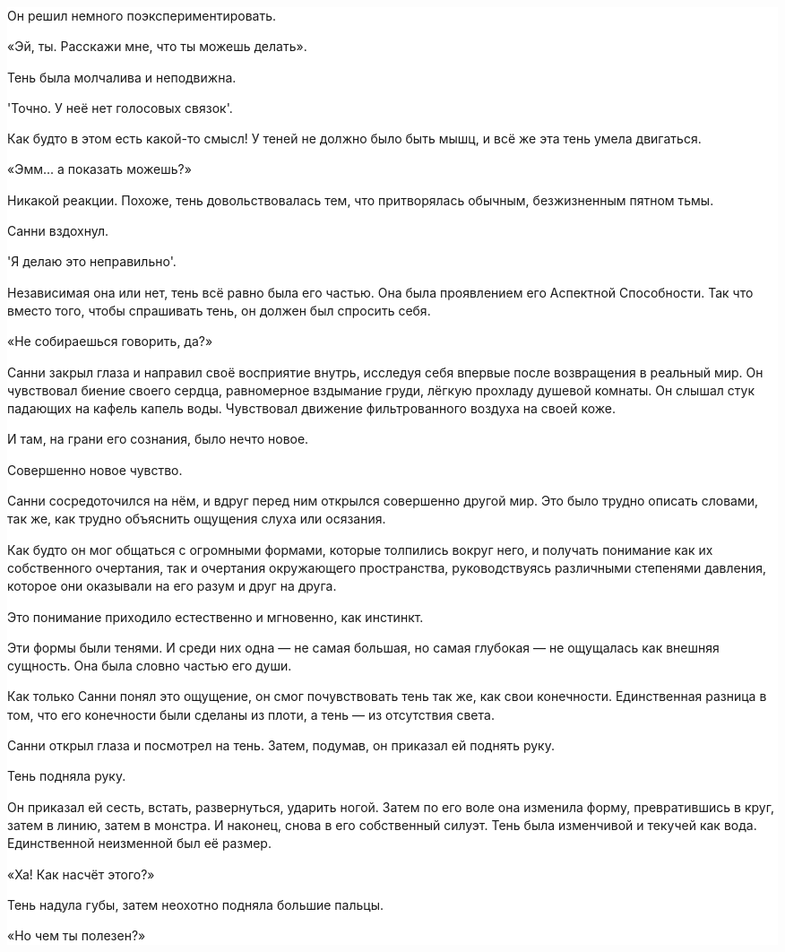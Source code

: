 Он решил немного поэкспериментировать.

«Эй, ты. Расскажи мне, что ты можешь делать».

Тень была молчалива и неподвижна.

'Точно. У неё нет голосовых связок'.

Как будто в этом есть какой-то смысл! У теней не должно было быть мышц, и всё же эта тень умела двигаться.

«Эмм... а показать можешь?»

Никакой реакции. Похоже, тень довольствовалась тем, что притворялась обычным, безжизненным пятном тьмы.

Санни вздохнул.

'Я делаю это неправильно'.

Независимая она или нет, тень всё равно была его частью. Она была проявлением его Аспектной Способности. Так что вместо того, чтобы спрашивать тень, он должен был спросить себя.

«Не собираешься говорить, да?»

Санни закрыл глаза и направил своё восприятие внутрь, исследуя себя впервые после возвращения в реальный мир. Он чувствовал биение своего сердца, равномерное вздымание груди, лёгкую прохладу душевой комнаты. Он слышал стук падающих на кафель капель воды. Чувствовал движение фильтрованного воздуха на своей коже.

И там, на грани его сознания, было нечто новое.

Совершенно новое чувство.

Санни сосредоточился на нём, и вдруг перед ним открылся совершенно другой мир. Это было трудно описать словами, так же, как трудно объяснить ощущения слуха или осязания.

Как будто он мог общаться с огромными формами, которые толпились вокруг него, и получать понимание как их собственного очертания, так и очертания окружающего пространства, руководствуясь различными степенями давления, которое они оказывали на его разум и друг на друга.

Это понимание приходило естественно и мгновенно, как инстинкт.

Эти формы были тенями. И среди них одна — не самая большая, но самая глубокая — не ощущалась как внешняя сущность. Она была словно частью его души.

Как только Санни понял это ощущение, он смог почувствовать тень так же, как свои конечности. Единственная разница в том, что его конечности были сделаны из плоти, а тень — из отсутствия света.

Санни открыл глаза и посмотрел на тень. Затем, подумав, он приказал ей поднять руку.

Тень подняла руку.

Он приказал ей сесть, встать, развернуться, ударить ногой. Затем по его воле она изменила форму, превратившись в круг, затем в линию, затем в монстра. И наконец, снова в его собственный силуэт. Тень была изменчивой и текучей как вода. Единственной неизменной был её размер.

«Ха! Как насчёт этого?»

Тень надула губы, затем неохотно подняла большие пальцы.

«Но чем ты полезен?»

